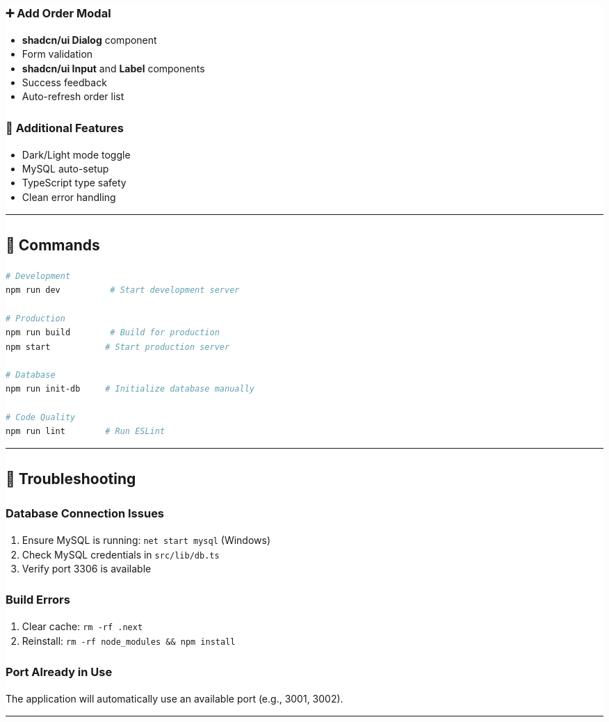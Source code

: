 ### ➕ **Add Order Modal**
- **shadcn/ui Dialog** component
- Form validation
- **shadcn/ui Input** and **Label** components
- Success feedback
- Auto-refresh order list

### 🎯 **Additional Features**
- Dark/Light mode toggle
- MySQL auto-setup
- TypeScript type safety
- Clean error handling

---

## 🔧 Commands

```bash
# Development
npm run dev          # Start development server

# Production
npm run build        # Build for production
npm start           # Start production server

# Database
npm run init-db     # Initialize database manually

# Code Quality
npm run lint        # Run ESLint
```

---

## 🚨 Troubleshooting

### **Database Connection Issues**
1. Ensure MySQL is running: `net start mysql` (Windows)
2. Check MySQL credentials in `src/lib/db.ts`
3. Verify port 3306 is available

### **Build Errors**
1. Clear cache: `rm -rf .next`
2. Reinstall: `rm -rf node_modules && npm install`

### **Port Already in Use**
The application will automatically use an available port (e.g., 3001, 3002).

---
